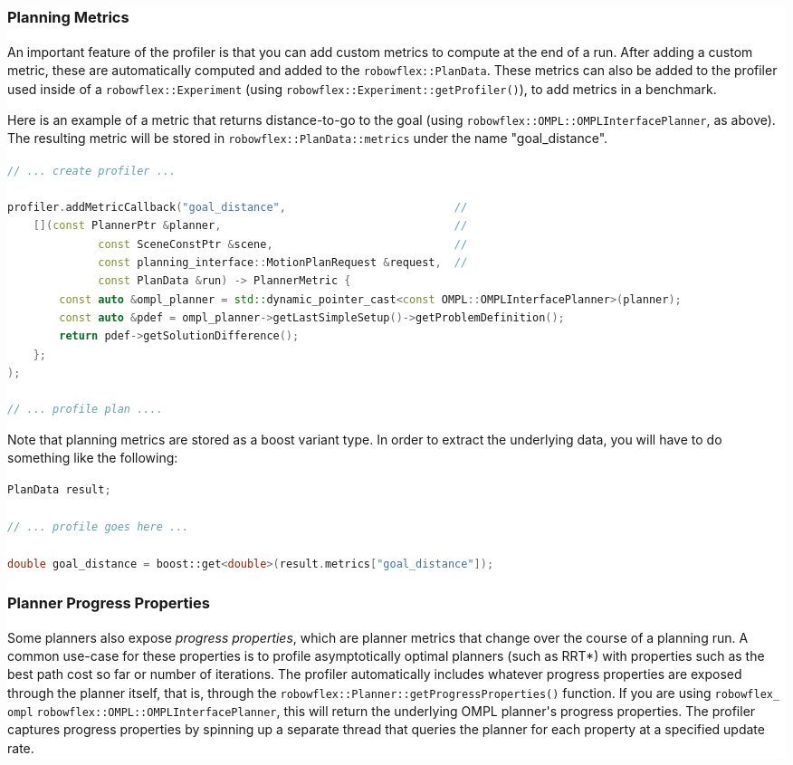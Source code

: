 ### Planning Metrics

An important feature of the profiler is that you can add custom metrics to compute at the end of a run.
After adding a custom metric, these are automatically computed and added to the `robowflex::PlanData`.
These metrics can also be added to the profiler used inside of a `robowflex::Experiment` (using `robowflex::Experiment::getProfiler()`), to add metrics in a benchmark.

Here is an example of a metric that returns distance-to-go to the goal (using `robowflex::OMPL::OMPLInterfacePlanner`, as above).
The resulting metric will be stored in `robowflex::PlanData::metrics` under the name "goal_distance".

```cpp
// ... create profiler ...

profiler.addMetricCallback("goal_distance",                          //
    [](const PlannerPtr &planner,                                    //
              const SceneConstPtr &scene,                            //
              const planning_interface::MotionPlanRequest &request,  //
              const PlanData &run) -> PlannerMetric {
        const auto &ompl_planner = std::dynamic_pointer_cast<const OMPL::OMPLInterfacePlanner>(planner);
        const auto &pdef = ompl_planner->getLastSimpleSetup()->getProblemDefinition();
        return pdef->getSolutionDifference();
    };
);

// ... profile plan ....
```

Note that planning metrics are stored as a boost variant type.
In order to extract the underlying data, you will have to do something like the following:
```cpp
PlanData result;

// ... profile goes here ...

double goal_distance = boost::get<double>(result.metrics["goal_distance"]);
```

### Planner Progress Properties

Some planners also expose _progress properties_, which are planner metrics that change over the course of a planning run.
A common use-case for these properties is to profile asymptotically optimal planners (such as RRT*) with properties such as the best path cost so far or number of iterations.
The profiler automatically includes whatever progress properties are exposed through the planner itself, that is, through the `robowflex::Planner::getProgressProperties()` function.
If you are using `robowflex_ompl` `robowflex::OMPL::OMPLInterfacePlanner`, this will return the underlying OMPL planner's progress properties.
The profiler captures progress properties by spinning up a separate thread that queries the planner for each property at a specified update rate.
